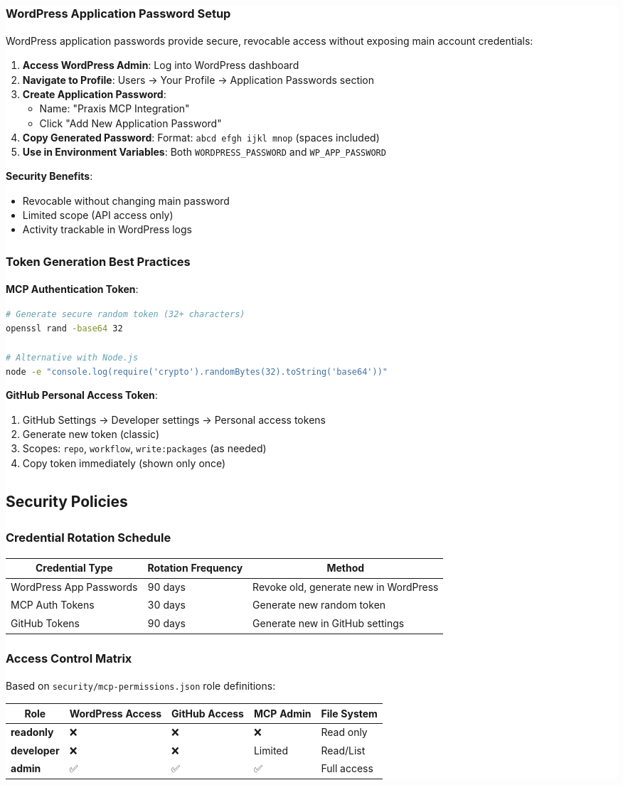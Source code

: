 ### WordPress Application Password Setup

WordPress application passwords provide secure, revocable access without exposing main account credentials:

1. **Access WordPress Admin**: Log into WordPress dashboard
2. **Navigate to Profile**: Users → Your Profile → Application Passwords section
3. **Create Application Password**:
   - Name: "Praxis MCP Integration"
   - Click "Add New Application Password"
4. **Copy Generated Password**: Format: `abcd efgh ijkl mnop` (spaces included)
5. **Use in Environment Variables**: Both `WORDPRESS_PASSWORD` and `WP_APP_PASSWORD`

**Security Benefits**:
- Revocable without changing main password
- Limited scope (API access only)
- Activity trackable in WordPress logs

### Token Generation Best Practices

**MCP Authentication Token**:
```bash
# Generate secure random token (32+ characters)
openssl rand -base64 32

# Alternative with Node.js
node -e "console.log(require('crypto').randomBytes(32).toString('base64'))"
```

**GitHub Personal Access Token**:
1. GitHub Settings → Developer settings → Personal access tokens
2. Generate new token (classic)
3. Scopes: `repo`, `workflow`, `write:packages` (as needed)
4. Copy token immediately (shown only once)

## Security Policies

### Credential Rotation Schedule

| Credential Type | Rotation Frequency | Method |
|-----------------|-------------------|--------|
| WordPress App Passwords | 90 days | Revoke old, generate new in WordPress |
| MCP Auth Tokens | 30 days | Generate new random token |
| GitHub Tokens | 90 days | Generate new in GitHub settings |

### Access Control Matrix

Based on `security/mcp-permissions.json` role definitions:

| Role | WordPress Access | GitHub Access | MCP Admin | File System |
|------|-----------------|---------------|-----------|-------------|
| **readonly** | ❌ | ❌ | ❌ | Read only |
| **developer** | ❌ | ❌ | Limited | Read/List |
| **admin** | ✅ | ✅ | ✅ | Full access |
